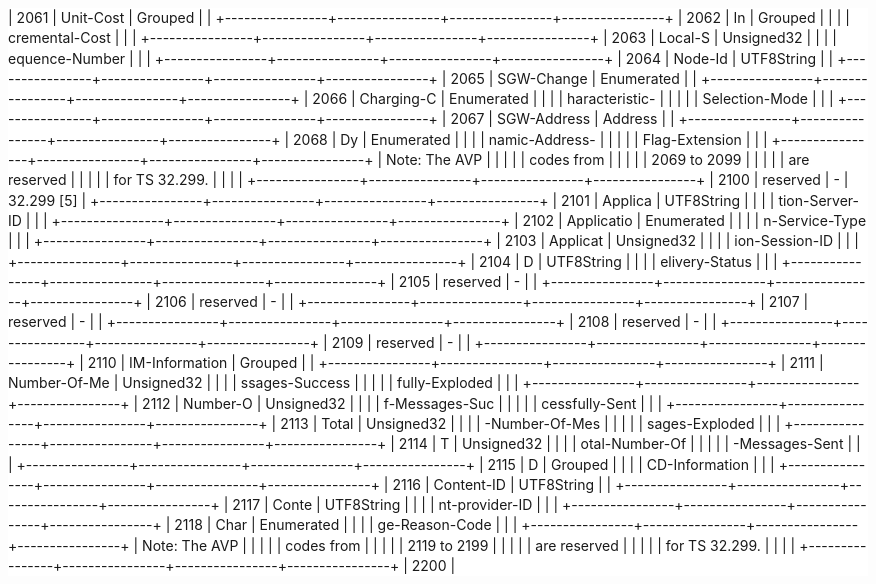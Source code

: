 | 2061 | Unit-Cost | Grouped | | +----------------+----------------+----------------+----------------+ | 2062 | In | Grouped | | | | cremental-Cost | | | +----------------+----------------+----------------+----------------+ | 2063 | Local-S | Unsigned32 | | | | equence-Number | | | +----------------+----------------+----------------+----------------+ | 2064 | Node-Id | UTF8String | | +----------------+----------------+----------------+----------------+ | 2065 | SGW-Change | Enumerated | | +----------------+----------------+----------------+----------------+ | 2066 | Charging-C | Enumerated | | | | haracteristic- | | | | | Selection-Mode | | | +----------------+----------------+----------------+----------------+ | 2067 | SGW-Address | Address | | +----------------+----------------+----------------+----------------+ | 2068 | Dy | Enumerated | | | | namic-Address- | | | | | Flag-Extension | | | +----------------+----------------+----------------+----------------+ | Note: The AVP | | | | | codes from | | | | | 2069 to 2099 | | | | | are reserved | | | | | for TS 32.299. | | | | +----------------+----------------+----------------+----------------+ | 2100 | reserved | - | 32.299 [5] | +----------------+----------------+----------------+----------------+ | 2101 | Applica | UTF8String | | | | tion-Server-ID | | | +----------------+----------------+----------------+----------------+ | 2102 | Applicatio | Enumerated | | | | n-Service-Type | | | +----------------+----------------+----------------+----------------+ | 2103 | Applicat | Unsigned32 | | | | ion-Session-ID | | | +----------------+----------------+----------------+----------------+ | 2104 | D | UTF8String | | | | elivery-Status | | | +----------------+----------------+----------------+----------------+ | 2105 | reserved | - | | +----------------+----------------+----------------+----------------+ | 2106 | reserved | - | | +----------------+----------------+----------------+----------------+ | 2107 | reserved | - | | +----------------+----------------+----------------+----------------+ | 2108 | reserved | - | | +----------------+----------------+----------------+----------------+ | 2109 | reserved | - | | +----------------+----------------+----------------+----------------+ | 2110 | IM-Information | Grouped | | +----------------+----------------+----------------+----------------+ | 2111 | Number-Of-Me | Unsigned32 | | | | ssages-Success | | | | | fully-Exploded | | | +----------------+----------------+----------------+----------------+ | 2112 | Number-O | Unsigned32 | | | | f-Messages-Suc | | | | | cessfully-Sent | | | +----------------+----------------+----------------+----------------+ | 2113 | Total | Unsigned32 | | | | -Number-Of-Mes | | | | | sages-Exploded | | | +----------------+----------------+----------------+----------------+ | 2114 | T | Unsigned32 | | | | otal-Number-Of | | | | | -Messages-Sent | | | +----------------+----------------+----------------+----------------+ | 2115 | D | Grouped | | | | CD-Information | | | +----------------+----------------+----------------+----------------+ | 2116 | Content-ID | UTF8String | | +----------------+----------------+----------------+----------------+ | 2117 | Conte | UTF8String | | | | nt-provider-ID | | | +----------------+----------------+----------------+----------------+ | 2118 | Char | Enumerated | | | | ge-Reason-Code | | | +----------------+----------------+----------------+----------------+ | Note: The AVP | | | | | codes from | | | | | 2119 to 2199 | | | | | are reserved | | | | | for TS 32.299. | | | | +----------------+----------------+----------------+----------------+ | 2200 | 